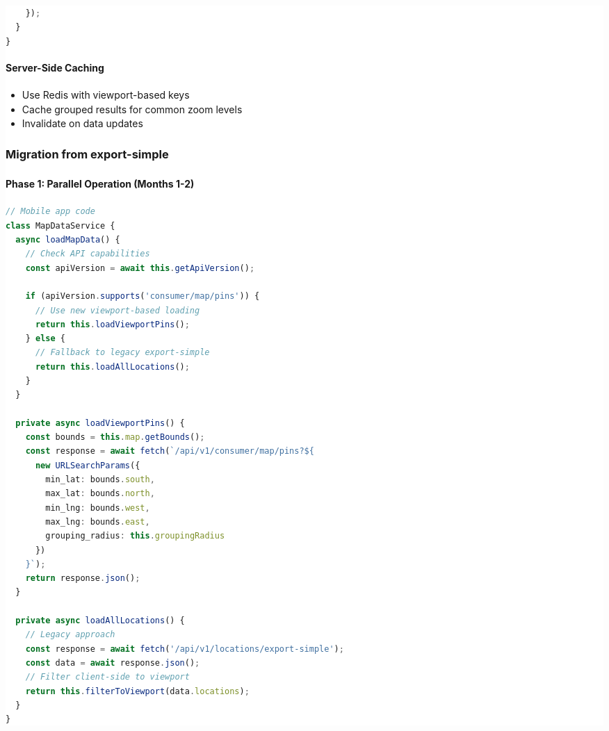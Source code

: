 ```typescript
    });
  }
}
```

#### Server-Side Caching
- Use Redis with viewport-based keys
- Cache grouped results for common zoom levels
- Invalidate on data updates

### Migration from export-simple

#### Phase 1: Parallel Operation (Months 1-2)
```typescript
// Mobile app code
class MapDataService {
  async loadMapData() {
    // Check API capabilities
    const apiVersion = await this.getApiVersion();

    if (apiVersion.supports('consumer/map/pins')) {
      // Use new viewport-based loading
      return this.loadViewportPins();
    } else {
      // Fallback to legacy export-simple
      return this.loadAllLocations();
    }
  }

  private async loadViewportPins() {
    const bounds = this.map.getBounds();
    const response = await fetch(`/api/v1/consumer/map/pins?${
      new URLSearchParams({
        min_lat: bounds.south,
        max_lat: bounds.north,
        min_lng: bounds.west,
        max_lng: bounds.east,
        grouping_radius: this.groupingRadius
      })
    }`);
    return response.json();
  }

  private async loadAllLocations() {
    // Legacy approach
    const response = await fetch('/api/v1/locations/export-simple');
    const data = await response.json();
    // Filter client-side to viewport
    return this.filterToViewport(data.locations);
  }
}
```
